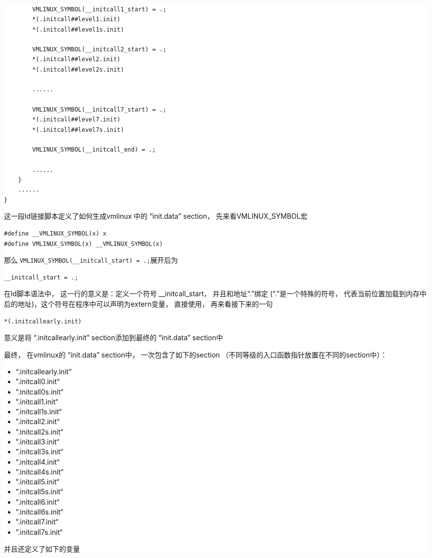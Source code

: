 			VMLINUX_SYMBOL(__initcall1_start) = .;
			*(.initcall##level1.init)
			*(.initcall##level1s.init)

			VMLINUX_SYMBOL(__initcall2_start) = .;
			*(.initcall##level2.init)
			*(.initcall##level2s.init)

			......

			VMLINUX_SYMBOL(__initcall7_start) = .;
			*(.initcall##level7.init)
			*(.initcall##level7s.init)

			VMLINUX_SYMBOL(__initcall_end) = .;

			......
		}
		......
	}

这一段ld链接脚本定义了如何生成vmlinux 中的 “init.data” section， 先来看VMLINUX_SYMBOL宏

	#define __VMLINUX_SYMBOL(x) x
	#define VMLINUX_SYMBOL(x) __VMLINUX_SYMBOL(x)

那么 `VMLINUX_SYMBOL(__initcall_start) = .;`展开后为

	__initcall_start = .;

在ld脚本语法中， 这一行的意义是：定义一个符号  __initcall_start， 并且和地址“.”绑定 (“.”是一个特殊的符号， 代表当前位置加载到内存中后的地址)，这个符号在程序中可以声明为extern变量， 直接使用， 再来看接下来的一句

	*(.initcallearly.init)

意义是将 “.initcallearly.init” section添加到最终的 “init.data” section中

最终， 在vmlinux的 “init.data” section中， 一次包含了如下的section （不同等级的入口函数指针放置在不同的section中）：

+ “.initcallearly.init”
+ ”.initcall0.init“
+ ”.initcall0s.init“
+ ”.initcall1.init“
+ ”.initcall1s.init“
+ ”.initcall2.init“
+ ”.initcall2s.init“
+ ”.initcall3.init“
+ ”.initcall3s.init“
+ ”.initcall4.init“
+ ”.initcall4s.init“
+ ”.initcall5.init“
+ ”.initcall5s.init“
+ ”.initcall6.init“
+ ”.initcall6s.init“
+ ”.initcall7.init“
+ ”.initcall7s.init“

并且还定义了如下的变量
